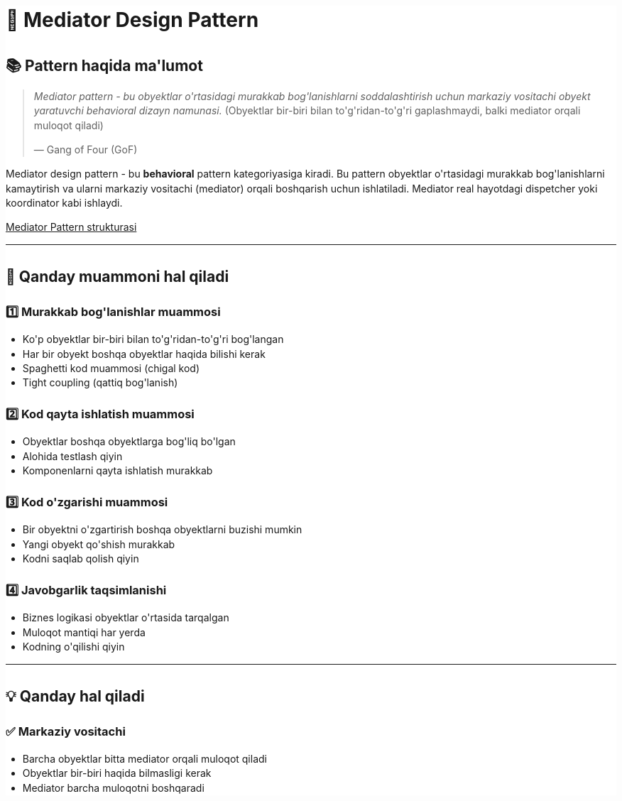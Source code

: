 # 🤝 Mediator Design Pattern

## 📚 Pattern haqida ma'lumot

> *Mediator pattern - bu obyektlar o'rtasidagi murakkab bog'lanishlarni soddalashtirish uchun markaziy vositachi obyekt yaratuvchi behavioral dizayn namunasi.*
> (Obyektlar bir-biri bilan to'g'ridan-to'g'ri gaplashmaydi, balki mediator orqali muloqot qiladi)
> 
> — Gang of Four (GoF)

Mediator design pattern - bu **behavioral** pattern kategoriyasiga kiradi. Bu pattern obyektlar o'rtasidagi murakkab bog'lanishlarni kamaytirish va ularni markaziy vositachi (mediator) orqali boshqarish uchun ishlatiladi. Mediator real hayotdagi dispetcher yoki koordinator kabi ishlaydi.

[Mediator Pattern strukturasi](https://refactoring.guru/images/patterns/diagrams/mediator/structure.png)

---

## 🎯 Qanday muammoni hal qiladi

### 1️⃣ Murakkab bog'lanishlar muammosi
- Ko'p obyektlar bir-biri bilan to'g'ridan-to'g'ri bog'langan
- Har bir obyekt boshqa obyektlar haqida bilishi kerak
- Spaghetti kod muammosi (chigal kod)
- Tight coupling (qattiq bog'lanish)

### 2️⃣ Kod qayta ishlatish muammosi
- Obyektlar boshqa obyektlarga bog'liq bo'lgan
- Alohida testlash qiyin
- Komponenlarni qayta ishlatish murakkab

### 3️⃣ Kod o'zgarishi muammosi
- Bir obyektni o'zgartirish boshqa obyektlarni buzishi mumkin
- Yangi obyekt qo'shish murakkab
- Kodni saqlab qolish qiyin

### 4️⃣ Javobgarlik taqsimlanishi
- Biznes logikasi obyektlar o'rtasida tarqalgan
- Muloqot mantiqi har yerda
- Kodning o'qilishi qiyin

---

## 💡 Qanday hal qiladi

### ✅ Markaziy vositachi
- Barcha obyektlar bitta mediator orqali muloqot qiladi
- Obyektlar bir-biri haqida bilmasligi kerak
- Mediator barcha muloqotni boshqaradi

